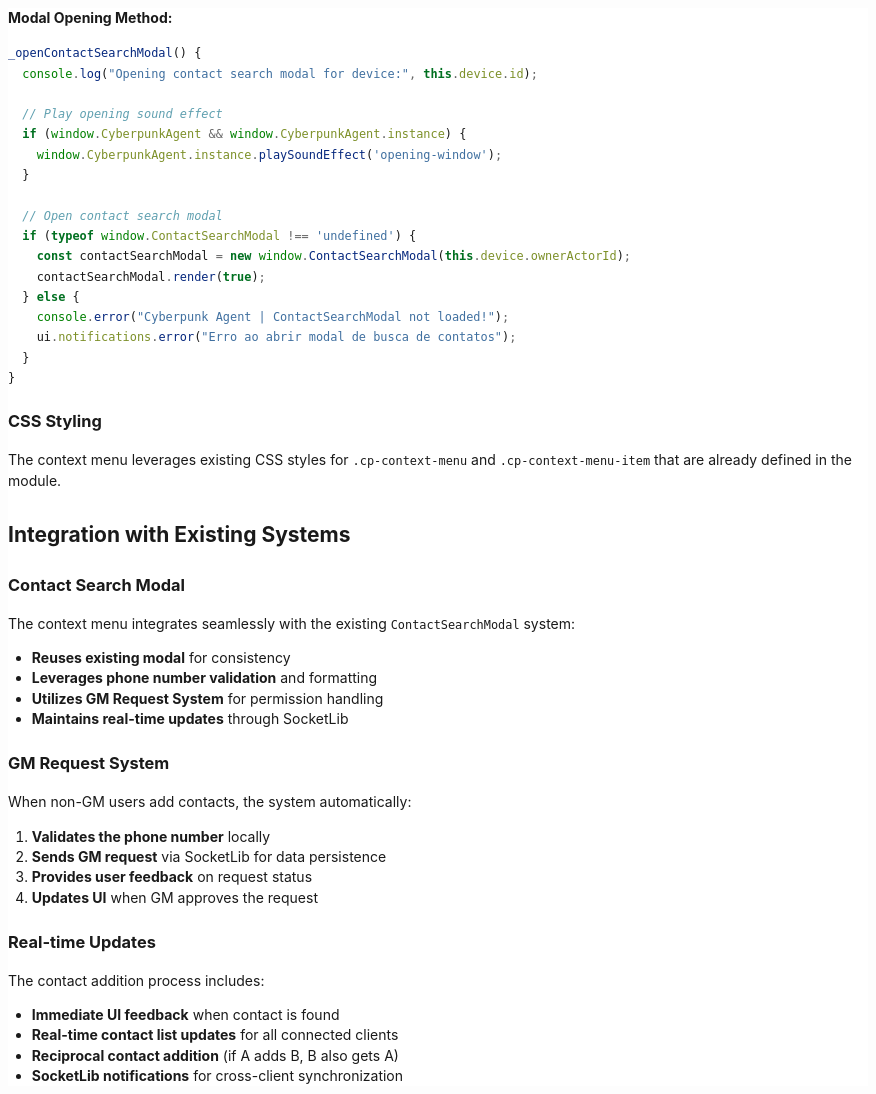 **Modal Opening Method:**
```javascript
_openContactSearchModal() {
  console.log("Opening contact search modal for device:", this.device.id);

  // Play opening sound effect
  if (window.CyberpunkAgent && window.CyberpunkAgent.instance) {
    window.CyberpunkAgent.instance.playSoundEffect('opening-window');
  }

  // Open contact search modal
  if (typeof window.ContactSearchModal !== 'undefined') {
    const contactSearchModal = new window.ContactSearchModal(this.device.ownerActorId);
    contactSearchModal.render(true);
  } else {
    console.error("Cyberpunk Agent | ContactSearchModal not loaded!");
    ui.notifications.error("Erro ao abrir modal de busca de contatos");
  }
}
```

### CSS Styling

The context menu leverages existing CSS styles for `.cp-context-menu` and `.cp-context-menu-item` that are already defined in the module.

## Integration with Existing Systems

### Contact Search Modal

The context menu integrates seamlessly with the existing `ContactSearchModal` system:

- **Reuses existing modal** for consistency
- **Leverages phone number validation** and formatting
- **Utilizes GM Request System** for permission handling
- **Maintains real-time updates** through SocketLib

### GM Request System

When non-GM users add contacts, the system automatically:

1. **Validates the phone number** locally
2. **Sends GM request** via SocketLib for data persistence
3. **Provides user feedback** on request status
4. **Updates UI** when GM approves the request

### Real-time Updates

The contact addition process includes:

- **Immediate UI feedback** when contact is found
- **Real-time contact list updates** for all connected clients
- **Reciprocal contact addition** (if A adds B, B also gets A)
- **SocketLib notifications** for cross-client synchronization
